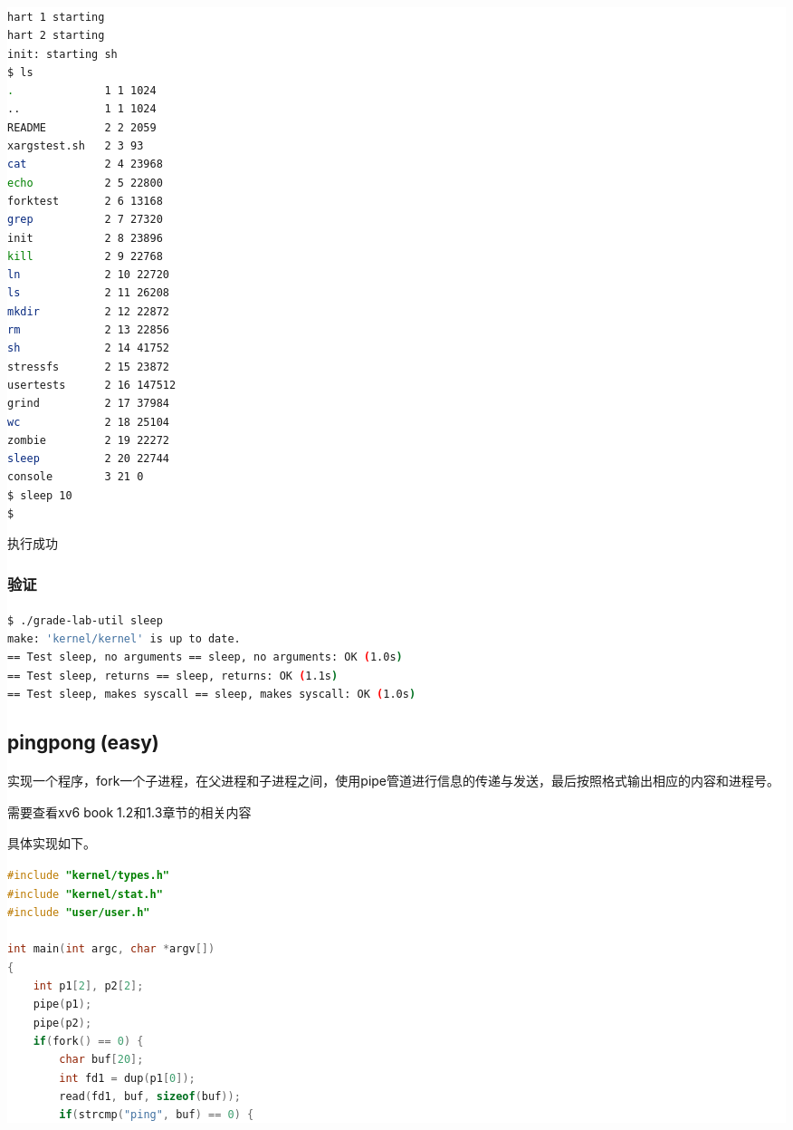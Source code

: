 ```sh
hart 1 starting
hart 2 starting
init: starting sh
$ ls
.              1 1 1024
..             1 1 1024
README         2 2 2059
xargstest.sh   2 3 93
cat            2 4 23968
echo           2 5 22800
forktest       2 6 13168
grep           2 7 27320
init           2 8 23896
kill           2 9 22768
ln             2 10 22720
ls             2 11 26208
mkdir          2 12 22872
rm             2 13 22856
sh             2 14 41752
stressfs       2 15 23872
usertests      2 16 147512
grind          2 17 37984
wc             2 18 25104
zombie         2 19 22272
sleep          2 20 22744
console        3 21 0
$ sleep 10
$
```

执行成功

### 验证

```bash
$ ./grade-lab-util sleep
make: 'kernel/kernel' is up to date.
== Test sleep, no arguments == sleep, no arguments: OK (1.0s) 
== Test sleep, returns == sleep, returns: OK (1.1s) 
== Test sleep, makes syscall == sleep, makes syscall: OK (1.0s)
```

## pingpong (easy)

实现一个程序，fork一个子进程，在父进程和子进程之间，使用pipe管道进行信息的传递与发送，最后按照格式输出相应的内容和进程号。

需要查看xv6 book 1.2和1.3章节的相关内容

具体实现如下。

```c
#include "kernel/types.h"
#include "kernel/stat.h"
#include "user/user.h"

int main(int argc, char *argv[]) 
{
    int p1[2], p2[2];
    pipe(p1);
    pipe(p2);
    if(fork() == 0) {
        char buf[20];
        int fd1 = dup(p1[0]);
        read(fd1, buf, sizeof(buf));
        if(strcmp("ping", buf) == 0) {
```